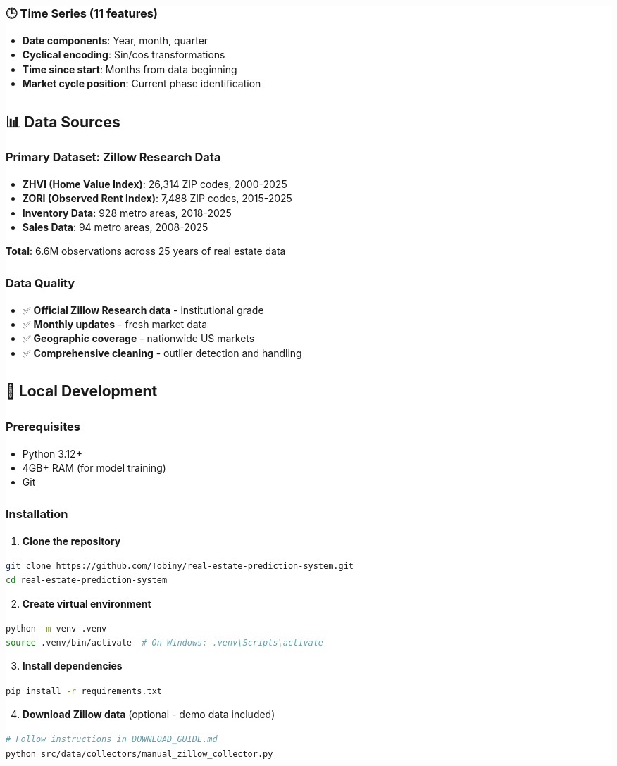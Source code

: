 ### 🕒 Time Series (11 features)
- **Date components**: Year, month, quarter
- **Cyclical encoding**: Sin/cos transformations
- **Time since start**: Months from data beginning
- **Market cycle position**: Current phase identification

## 📊 Data Sources

### Primary Dataset: Zillow Research Data
- **ZHVI (Home Value Index)**: 26,314 ZIP codes, 2000-2025
- **ZORI (Observed Rent Index)**: 7,488 ZIP codes, 2015-2025
- **Inventory Data**: 928 metro areas, 2018-2025
- **Sales Data**: 94 metro areas, 2008-2025

**Total**: 6.6M observations across 25 years of real estate data

### Data Quality
- ✅ **Official Zillow Research data** - institutional grade
- ✅ **Monthly updates** - fresh market data
- ✅ **Geographic coverage** - nationwide US markets
- ✅ **Comprehensive cleaning** - outlier detection and handling

## 🚀 Local Development

### Prerequisites
- Python 3.12+
- 4GB+ RAM (for model training)
- Git

### Installation

1. **Clone the repository**
```bash
git clone https://github.com/Tobiny/real-estate-prediction-system.git
cd real-estate-prediction-system
```

2. **Create virtual environment**
```bash
python -m venv .venv
source .venv/bin/activate  # On Windows: .venv\Scripts\activate
```

3. **Install dependencies**
```bash
pip install -r requirements.txt
```

4. **Download Zillow data** (optional - demo data included)
```bash
# Follow instructions in DOWNLOAD_GUIDE.md
python src/data/collectors/manual_zillow_collector.py
```
